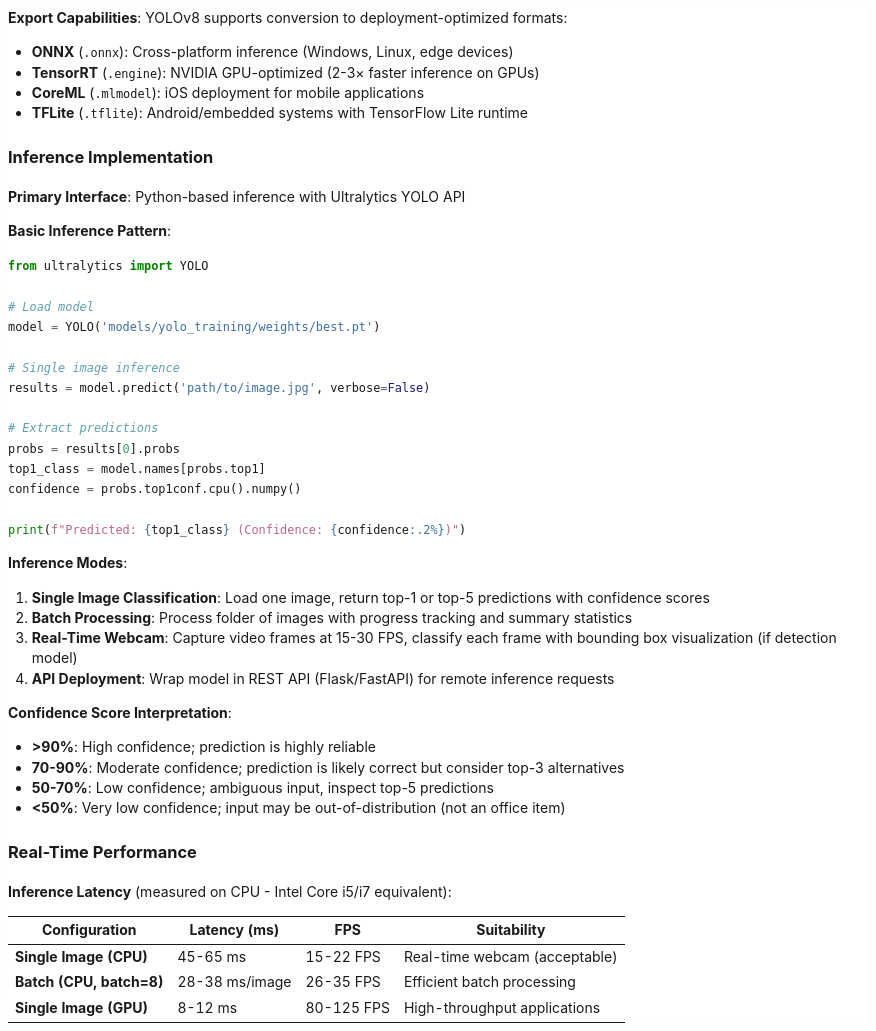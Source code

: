 **Export Capabilities**: YOLOv8 supports conversion to deployment-optimized formats:
- **ONNX** (`.onnx`): Cross-platform inference (Windows, Linux, edge devices)
- **TensorRT** (`.engine`): NVIDIA GPU-optimized (2-3× faster inference on GPUs)
- **CoreML** (`.mlmodel`): iOS deployment for mobile applications
- **TFLite** (`.tflite`): Android/embedded systems with TensorFlow Lite runtime

### Inference Implementation

**Primary Interface**: Python-based inference with Ultralytics YOLO API

**Basic Inference Pattern**:

```python
from ultralytics import YOLO

# Load model
model = YOLO('models/yolo_training/weights/best.pt')

# Single image inference
results = model.predict('path/to/image.jpg', verbose=False)

# Extract predictions
probs = results[0].probs
top1_class = model.names[probs.top1]
confidence = probs.top1conf.cpu().numpy()

print(f"Predicted: {top1_class} (Confidence: {confidence:.2%})")
```

**Inference Modes**:

1. **Single Image Classification**: Load one image, return top-1 or top-5 predictions with confidence scores
2. **Batch Processing**: Process folder of images with progress tracking and summary statistics
3. **Real-Time Webcam**: Capture video frames at 15-30 FPS, classify each frame with bounding box visualization (if detection model)
4. **API Deployment**: Wrap model in REST API (Flask/FastAPI) for remote inference requests

**Confidence Score Interpretation**:
- **>90%**: High confidence; prediction is highly reliable
- **70-90%**: Moderate confidence; prediction is likely correct but consider top-3 alternatives
- **50-70%**: Low confidence; ambiguous input, inspect top-5 predictions
- **<50%**: Very low confidence; input may be out-of-distribution (not an office item)

### Real-Time Performance

**Inference Latency** (measured on CPU - Intel Core i5/i7 equivalent):

| Configuration | Latency (ms) | FPS | Suitability |
|---------------|--------------|-----|-------------|
| **Single Image (CPU)** | 45-65 ms | 15-22 FPS | Real-time webcam (acceptable) |
| **Batch (CPU, batch=8)** | 28-38 ms/image | 26-35 FPS | Efficient batch processing |
| **Single Image (GPU)** | 8-12 ms | 80-125 FPS | High-throughput applications |
